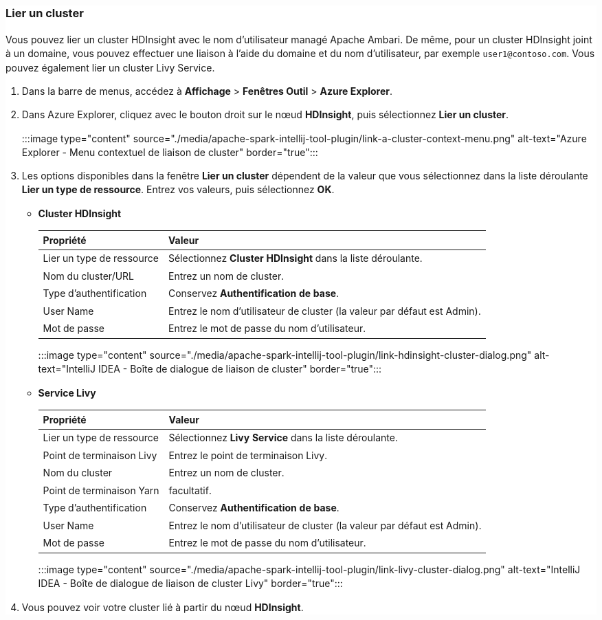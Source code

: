 ### <a name="link-a-cluster"></a>Lier un cluster

Vous pouvez lier un cluster HDInsight avec le nom d’utilisateur managé Apache Ambari. De même, pour un cluster HDInsight joint à un domaine, vous pouvez effectuer une liaison à l’aide du domaine et du nom d’utilisateur, par exemple `user1@contoso.com`. Vous pouvez également lier un cluster Livy Service.

1. Dans la barre de menus, accédez à **Affichage** > **Fenêtres Outil** > **Azure Explorer**.

1. Dans Azure Explorer, cliquez avec le bouton droit sur le nœud **HDInsight**, puis sélectionnez **Lier un cluster**.

   :::image type="content" source="./media/apache-spark-intellij-tool-plugin/link-a-cluster-context-menu.png" alt-text="Azure Explorer - Menu contextuel de liaison de cluster" border="true":::

1. Les options disponibles dans la fenêtre **Lier un cluster** dépendent de la valeur que vous sélectionnez dans la liste déroulante **Lier un type de ressource**.  Entrez vos valeurs, puis sélectionnez **OK**.

    * **Cluster HDInsight**  
  
        |Propriété |Valeur |
        |----|----|
        |Lier un type de ressource|Sélectionnez **Cluster HDInsight** dans la liste déroulante.|
        |Nom du cluster/URL| Entrez un nom de cluster.|
        |Type d’authentification| Conservez **Authentification de base**.|
        |User Name| Entrez le nom d’utilisateur de cluster (la valeur par défaut est Admin).|
        |Mot de passe| Entrez le mot de passe du nom d’utilisateur.|

        :::image type="content" source="./media/apache-spark-intellij-tool-plugin/link-hdinsight-cluster-dialog.png" alt-text="IntelliJ IDEA - Boîte de dialogue de liaison de cluster" border="true":::

    * **Service Livy**  
  
        |Propriété |Valeur |
        |----|----|
        |Lier un type de ressource|Sélectionnez **Livy Service** dans la liste déroulante.|
        |Point de terminaison Livy| Entrez le point de terminaison Livy.|
        |Nom du cluster| Entrez un nom de cluster.|
        |Point de terminaison Yarn|facultatif.|
        |Type d’authentification| Conservez **Authentification de base**.|
        |User Name| Entrez le nom d’utilisateur de cluster (la valeur par défaut est Admin).|
        |Mot de passe| Entrez le mot de passe du nom d’utilisateur.|

        :::image type="content" source="./media/apache-spark-intellij-tool-plugin/link-livy-cluster-dialog.png" alt-text="IntelliJ IDEA - Boîte de dialogue de liaison de cluster Livy" border="true":::

1. Vous pouvez voir votre cluster lié à partir du nœud **HDInsight**.
